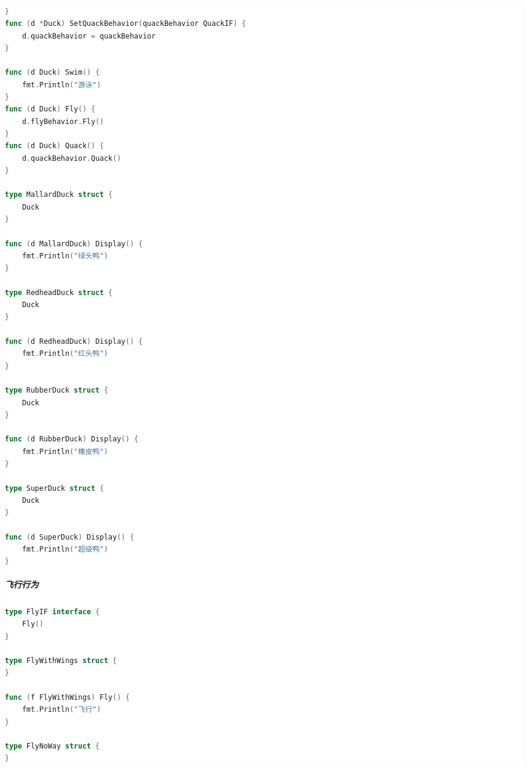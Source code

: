 ```GO
}
func (d *Duck) SetQuackBehavior(quackBehavior QuackIF) {
	d.quackBehavior = quackBehavior
}

func (d Duck) Swim() {
	fmt.Println("游泳")
}
func (d Duck) Fly() {
	d.flyBehavior.Fly()
}
func (d Duck) Quack() {
	d.quackBehavior.Quack()
}

type MallardDuck struct {
	Duck
}

func (d MallardDuck) Display() {
	fmt.Println("绿头鸭")
}

type RedheadDuck struct {
	Duck
}

func (d RedheadDuck) Display() {
	fmt.Println("红头鸭")
}

type RubberDuck struct {
	Duck
}

func (d RubberDuck) Display() {
	fmt.Println("橡皮鸭")
}

type SuperDuck struct {
	Duck
}

func (d SuperDuck) Display() {
	fmt.Println("超级鸭")
}
```

##### 飞行行为
```GO
type FlyIF interface {
	Fly()
}

type FlyWithWings struct {
}

func (f FlyWithWings) Fly() {
	fmt.Println("飞行")
}

type FlyNoWay struct {
}
```
